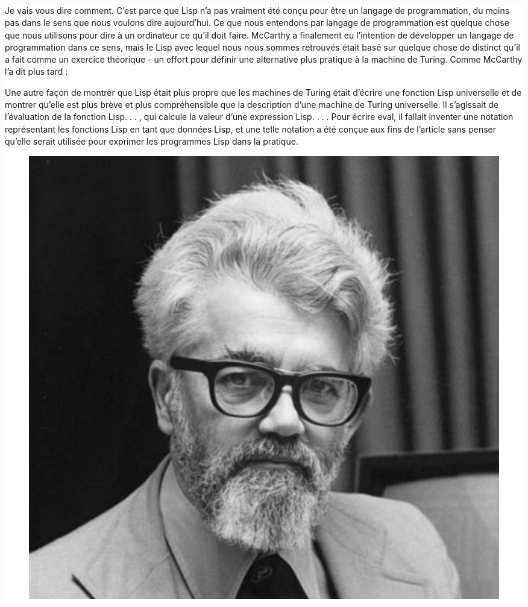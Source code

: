 Je vais vous dire comment. C’est parce que Lisp n’a pas vraiment été
conçu pour être un langage de programmation, du moins pas dans le sens
que nous voulons dire aujourd’hui. Ce que nous entendons par langage de
programmation est quelque chose que nous utilisons pour dire à un
ordinateur ce qu’il doit faire. McCarthy a finalement eu l’intention de
développer un langage de programmation dans ce sens, mais le Lisp avec
lequel nous nous sommes retrouvés était basé sur quelque chose de
distinct qu’il a fait comme un exercice théorique - un effort pour
définir une alternative plus pratique à la machine de Turing. Comme
McCarthy l’a dit plus tard :

Une autre façon de montrer que Lisp était plus propre que les machines
de Turing était d’écrire une fonction Lisp universelle et de montrer
qu’elle est plus brève et plus compréhensible que la description d’une
machine de Turing universelle. Il s’agissait de l’évaluation de la
fonction Lisp. . . , qui calcule la valeur d’une expression Lisp. . . .
Pour écrire eval, il fallait inventer une notation représentant les
fonctions Lisp en tant que données Lisp, et une telle notation a été
conçue aux fins de l’article sans penser qu’elle serait utilisée pour
exprimer les programmes Lisp dans la pratique.

<figure>
<img src="img/revanche/alpha.png" alt="Alpha nerd : John McCarthy." />
<figcaption aria-hidden="true">